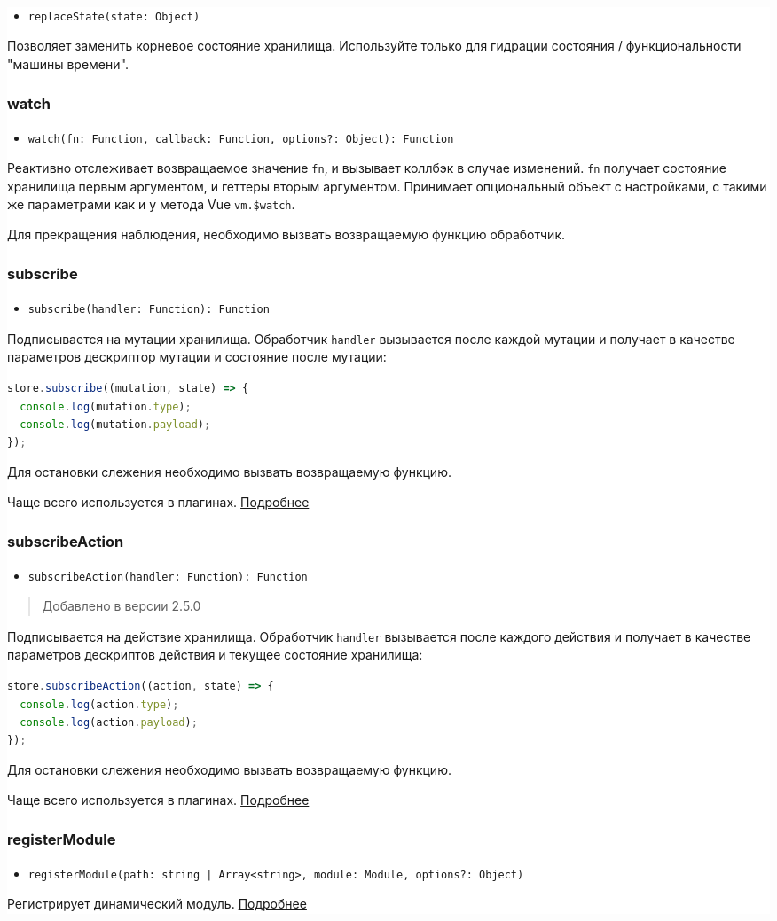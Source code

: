 * `replaceState(state: Object)`

Позволяет заменить корневое состояние хранилища. Используйте только для гидрации состояния / функциональности "машины времени".

### watch

* `watch(fn: Function, callback: Function, options?: Object): Function`

Реактивно отслеживает возвращаемое значение `fn`, и вызывает коллбэк в случае изменений. `fn` получает состояние хранилища первым аргументом, и геттеры вторым аргументом. Принимает опциональный объект с настройками, с такими же параметрами как и у метода Vue `vm.$watch`.

Для прекращения наблюдения, необходимо вызвать возвращаемую функцию обработчик.

### subscribe

* `subscribe(handler: Function): Function`

Подписывается на мутации хранилища. Обработчик `handler` вызывается после каждой мутации и получает в качестве параметров дескриптор мутации и состояние после мутации:

```js
store.subscribe((mutation, state) => {
  console.log(mutation.type);
  console.log(mutation.payload);
});
```

Для остановки слежения необходимо вызвать возвращаемую функцию.

Чаще всего используется в плагинах. [Подробнее](../guide/plugins.md)

### subscribeAction

* `subscribeAction(handler: Function): Function`

> Добавлено в версии 2.5.0

Подписывается на действие хранилища. Обработчик `handler` вызывается после каждого действия и получает в качестве параметров дескриптов действия и текущее состояние хранилища:

```js
store.subscribeAction((action, state) => {
  console.log(action.type);
  console.log(action.payload);
});
```

Для остановки слежения необходимо вызвать возвращаемую функцию.

Чаще всего используется в плагинах. [Подробнее](../guide/plugins.md)

### registerModule

* `registerModule(path: string | Array<string>, module: Module, options?: Object)`

Регистрирует динамический модуль. [Подробнее](../guide/modules.md#динамическая-регистрация-модулей)
